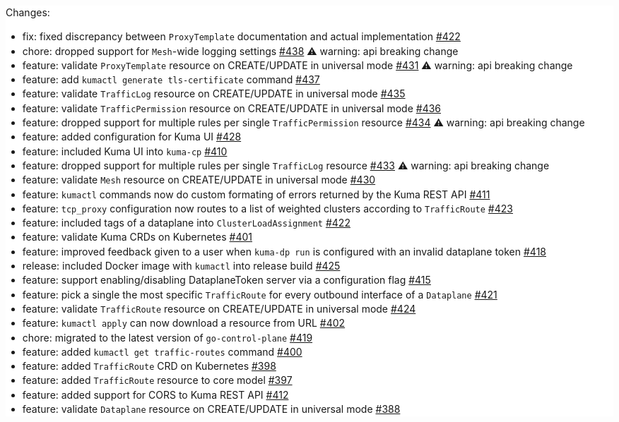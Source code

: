 Changes:

* fix: fixed discrepancy between `ProxyTemplate` documentation and actual implementation
  [#422](https://github.com/Kong/kuma/pull/422)
* chore: dropped support for `Mesh`-wide logging settings
  [#438](https://github.com/Kong/kuma/pull/438)
  ⚠️ warning: api breaking change
* feature: validate `ProxyTemplate` resource on CREATE/UPDATE in universal mode
  [#431](https://github.com/Kong/kuma/pull/431)
  ⚠️ warning: api breaking change
* feature: add `kumactl generate tls-certificate` command
  [#437](https://github.com/Kong/kuma/pull/437)
* feature: validate `TrafficLog` resource on CREATE/UPDATE in universal mode
  [#435](https://github.com/Kong/kuma/pull/435)
* feature: validate `TrafficPermission` resource on CREATE/UPDATE in universal mode
  [#436](https://github.com/Kong/kuma/pull/436)
* feature: dropped support for multiple rules per single `TrafficPermission` resource
  [#434](https://github.com/Kong/kuma/pull/434)
  ⚠️ warning: api breaking change
* feature: added configuration for Kuma UI
  [#428](https://github.com/Kong/kuma/pull/428)
* feature: included Kuma UI into `kuma-cp`
  [#410](https://github.com/Kong/kuma/pull/410)
* feature: dropped support for multiple rules per single `TrafficLog` resource
  [#433](https://github.com/Kong/kuma/pull/433)
  ⚠️ warning: api breaking change
* feature: validate `Mesh` resource on CREATE/UPDATE in universal mode
  [#430](https://github.com/Kong/kuma/pull/430)
* feature: `kumactl` commands now do custom formating of errors returned by the Kuma REST API
  [#411](https://github.com/Kong/kuma/pull/411)
* feature: `tcp_proxy` configuration now routes to a list of weighted clusters according to `TrafficRoute`
  [#423](https://github.com/Kong/kuma/pull/423)
* feature: included tags of a dataplane into `ClusterLoadAssignment`
  [#422](https://github.com/Kong/kuma/pull/422)
* feature: validate Kuma CRDs on Kubernetes
  [#401](https://github.com/Kong/kuma/pull/401)
* feature: improved feedback given to a user when `kuma-dp run` is configured with an invalid dataplane token
  [#418](https://github.com/Kong/kuma/pull/418)
* release: included Docker image with `kumactl` into release build
  [#425](https://github.com/Kong/kuma/pull/425)
* feature: support enabling/disabling DataplaneToken server via a configuration flag
  [#415](https://github.com/Kong/kuma/pull/415)
* feature: pick a single the most specific `TrafficRoute` for every outbound interface of a `Dataplane`
  [#421](https://github.com/Kong/kuma/pull/421)
* feature: validate `TrafficRoute` resource on CREATE/UPDATE in universal mode
  [#424](https://github.com/Kong/kuma/pull/424)
* feature: `kumactl apply` can now download a resource from URL
  [#402](https://github.com/Kong/kuma/pull/402)
* chore: migrated to the latest version of `go-control-plane`
  [#419](https://github.com/Kong/kuma/pull/419)
* feature: added `kumactl get traffic-routes` command
  [#400](https://github.com/Kong/kuma/pull/400)
* feature: added `TrafficRoute` CRD on Kubernetes
  [#398](https://github.com/Kong/kuma/pull/398)
* feature: added `TrafficRoute` resource to core model
  [#397](https://github.com/Kong/kuma/pull/397)
* feature: added support for CORS to Kuma REST API
  [#412](https://github.com/Kong/kuma/pull/412)
* feature: validate `Dataplane` resource on CREATE/UPDATE in universal mode
  [#388](https://github.com/Kong/kuma/pull/388)